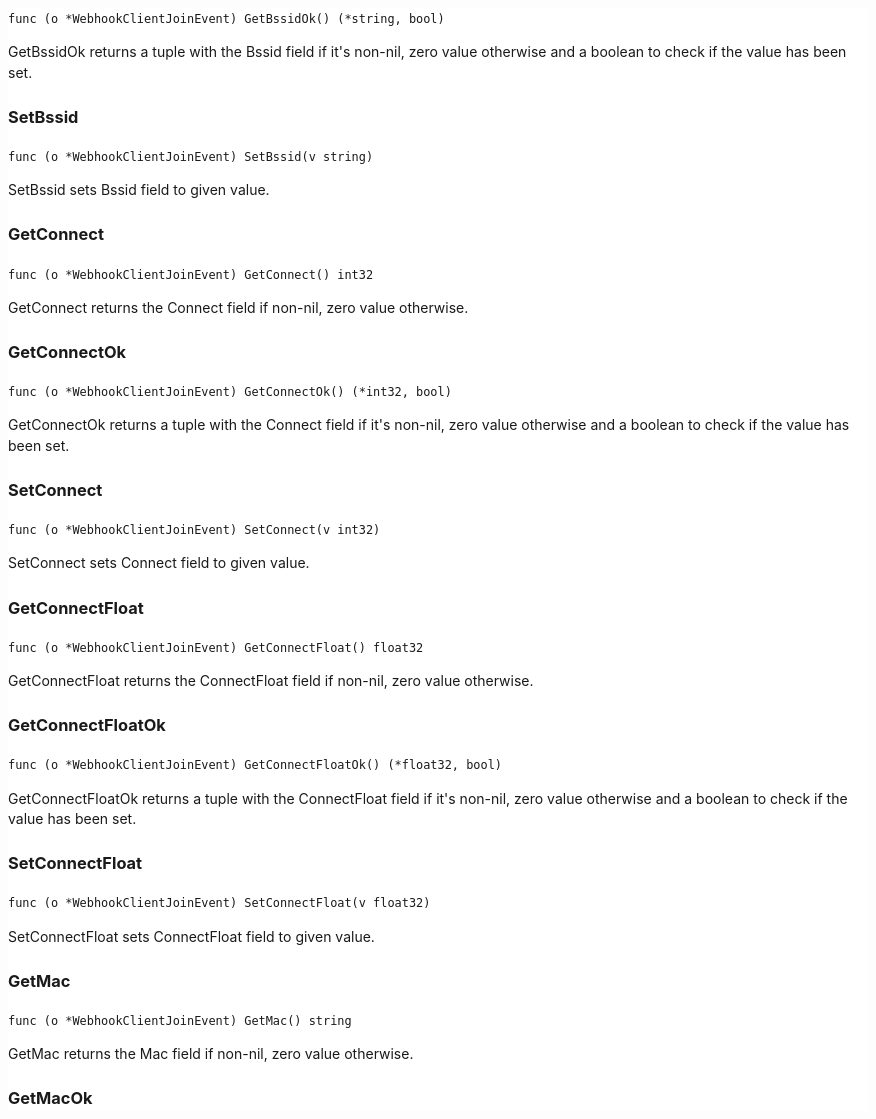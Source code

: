 `func (o *WebhookClientJoinEvent) GetBssidOk() (*string, bool)`

GetBssidOk returns a tuple with the Bssid field if it's non-nil, zero value otherwise
and a boolean to check if the value has been set.

### SetBssid

`func (o *WebhookClientJoinEvent) SetBssid(v string)`

SetBssid sets Bssid field to given value.


### GetConnect

`func (o *WebhookClientJoinEvent) GetConnect() int32`

GetConnect returns the Connect field if non-nil, zero value otherwise.

### GetConnectOk

`func (o *WebhookClientJoinEvent) GetConnectOk() (*int32, bool)`

GetConnectOk returns a tuple with the Connect field if it's non-nil, zero value otherwise
and a boolean to check if the value has been set.

### SetConnect

`func (o *WebhookClientJoinEvent) SetConnect(v int32)`

SetConnect sets Connect field to given value.


### GetConnectFloat

`func (o *WebhookClientJoinEvent) GetConnectFloat() float32`

GetConnectFloat returns the ConnectFloat field if non-nil, zero value otherwise.

### GetConnectFloatOk

`func (o *WebhookClientJoinEvent) GetConnectFloatOk() (*float32, bool)`

GetConnectFloatOk returns a tuple with the ConnectFloat field if it's non-nil, zero value otherwise
and a boolean to check if the value has been set.

### SetConnectFloat

`func (o *WebhookClientJoinEvent) SetConnectFloat(v float32)`

SetConnectFloat sets ConnectFloat field to given value.


### GetMac

`func (o *WebhookClientJoinEvent) GetMac() string`

GetMac returns the Mac field if non-nil, zero value otherwise.

### GetMacOk
